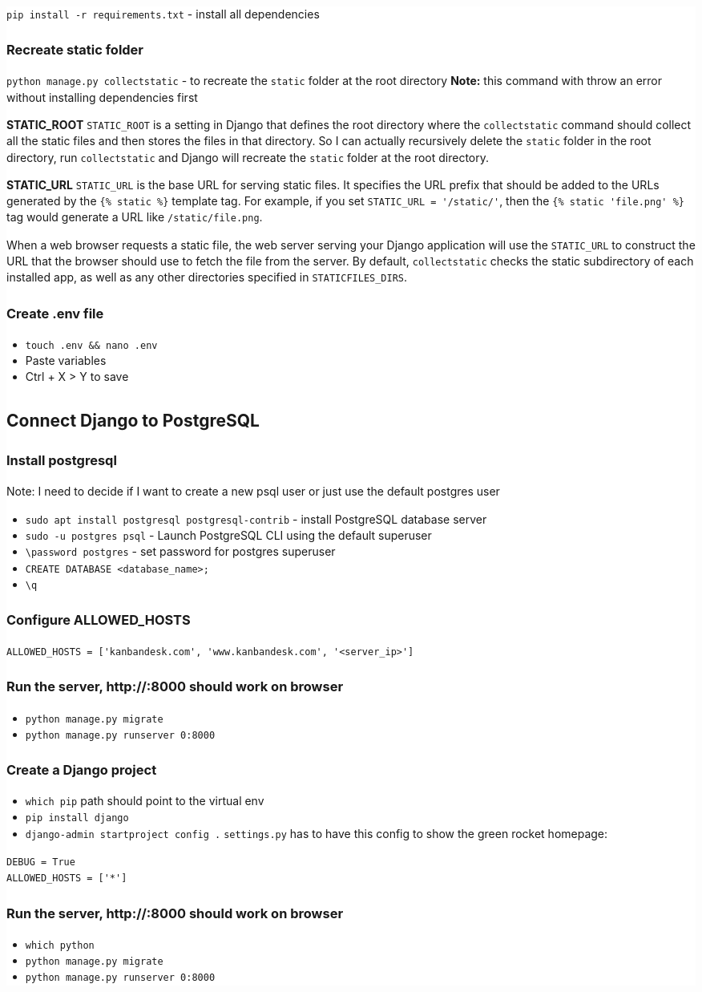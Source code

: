 `pip install -r requirements.txt` - install all dependencies

### Recreate static folder
`python manage.py collectstatic` - to recreate the `static` folder at the root directory **Note:** this command with throw an error without installing dependencies first

**STATIC_ROOT**
`STATIC_ROOT` is a setting in Django that defines the root directory where the `collectstatic` command should collect all the static files and then stores the files in that directory.
So I can actually recursively delete the `static` folder in the root directory, run `collectstatic` and Django will recreate the `static` folder at the root directory.

**STATIC_URL**
`STATIC_URL` is the base URL for serving static files. It specifies the URL prefix that should be added to the URLs generated by the `{% static %}` template tag. For example, if you set `STATIC_URL = '/static/'`, then the `{% static 'file.png' %}` tag would generate a URL like `/static/file.png`.

When a web browser requests a static file, the web server serving your Django application will use the `STATIC_URL` to construct the URL that the browser should use to fetch the file from the server.
By default, `collectstatic` checks the static subdirectory of each installed app, as well as any other directories specified in `STATICFILES_DIRS`. 

### Create .env file
- `touch .env && nano .env`
- Paste variables
- Ctrl + X > Y to save

## Connect Django to PostgreSQL
### Install postgresql
Note: I need to decide if I want to create a new psql user or just use the default postgres user
- `sudo apt install postgresql postgresql-contrib` - install PostgreSQL database server
- `sudo -u postgres psql` - Launch PostgreSQL CLI using the default superuser
- `\password postgres` - set password for postgres superuser
- `CREATE DATABASE <database_name>;`
- `\q`

### Configure ALLOWED_HOSTS
`ALLOWED_HOSTS = ['kanbandesk.com', 'www.kanbandesk.com', '<server_ip>']`

### Run the server, http://<ip>:8000 should work on browser
- `python manage.py migrate`
- `python manage.py runserver 0:8000`



  
### Create a Django project
- `which pip` path should point to the virtual env
- `pip install django`
- `django-admin startproject config .`
`settings.py` has to have this config to show the green rocket homepage:
```
DEBUG = True
ALLOWED_HOSTS = ['*']
```
### Run the server, http://<ip>:8000 should work on browser
- `which python`
- `python manage.py migrate`
- `python manage.py runserver 0:8000`
